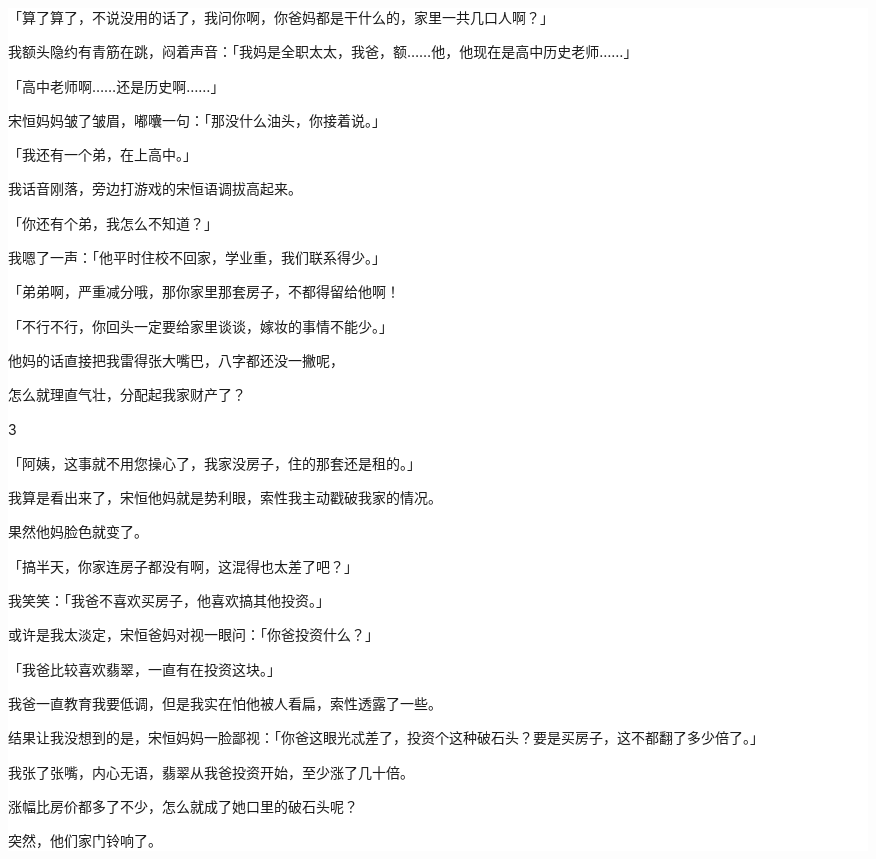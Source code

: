 「算了算了，不说没用的话了，我问你啊，你爸妈都是干什么的，家里一共几口人啊？」


我额头隐约有青筋在跳，闷着声音：「我妈是全职太太，我爸，额……他，他现在是高中历史老师……」


「高中老师啊……还是历史啊……」


宋恒妈妈皱了皱眉，嘟囔一句：「那没什么油头，你接着说。」


「我还有一个弟，在上高中。」


我话音刚落，旁边打游戏的宋恒语调拔高起来。


「你还有个弟，我怎么不知道？」


我嗯了一声：「他平时住校不回家，学业重，我们联系得少。」


「弟弟啊，严重减分哦，那你家里那套房子，不都得留给他啊！


「不行不行，你回头一定要给家里谈谈，嫁妆的事情不能少。」


他妈的话直接把我雷得张大嘴巴，八字都还没一撇呢，


怎么就理直气壮，分配起我家财产了？


3


「阿姨，这事就不用您操心了，我家没房子，住的那套还是租的。」


我算是看出来了，宋恒他妈就是势利眼，索性我主动戳破我家的情况。


果然他妈脸色就变了。


「搞半天，你家连房子都没有啊，这混得也太差了吧？」


我笑笑：「我爸不喜欢买房子，他喜欢搞其他投资。」


或许是我太淡定，宋恒爸妈对视一眼问：「你爸投资什么？」


「我爸比较喜欢翡翠，一直有在投资这块。」


我爸一直教育我要低调，但是我实在怕他被人看扁，索性透露了一些。


结果让我没想到的是，宋恒妈妈一脸鄙视：「你爸这眼光忒差了，投资个这种破石头？要是买房子，这不都翻了多少倍了。」


我张了张嘴，内心无语，翡翠从我爸投资开始，至少涨了几十倍。


涨幅比房价都多了不少，怎么就成了她口里的破石头呢？


突然，他们家门铃响了。
